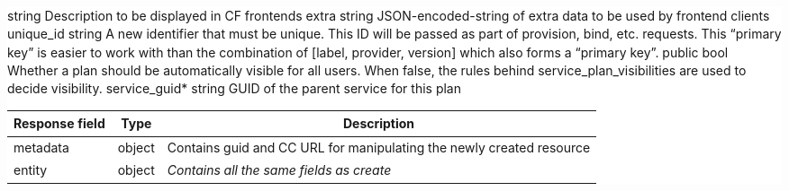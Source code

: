   <td>string</td>
  <td>Description to be displayed in CF frontends</td>
</tr>
<tr>
  <td>extra</td>
  <td>string</td>
  <td>JSON-encoded-string of extra data to be used by frontend clients</td>
</tr>
<tr>
  <td>unique_id</td>
  <td>string</td>
  <td>A new identifier that must be unique.  This ID will be passed as part of provision, bind, etc. requests.  This “primary key” is easier to work with than the combination of [label, provider, version] which also forms a “primary key”.</td>
</tr>
<tr>
  <td>public</td>
  <td>bool</td>
  <td>Whether a plan should be automatically visible for all users. When false, the rules behind service_plan_visibilities are used to decide visibility.</td>
</tr>
<tr>
  <td>service_guid*</td>
  <td>string</td>
  <td>GUID of the parent service for this plan</td>
</tr>
</tbody>
</table>

<table>
<thead>
<tr>
  <th>Response field</th>
  <th>Type</th>
  <th>Description</th>
</tr>
</thead>
<tbody>
<tr>
  <td>metadata</td>
  <td>object</td>
  <td>Contains guid and CC URL for manipulating the newly created resource</td>
</tr>
<tr>
  <td>entity</td>
  <td>object</td>
  <td>
    <em>Contains all the same fields as create</em>
  </td>
</tr>
</tbody>
</table>
